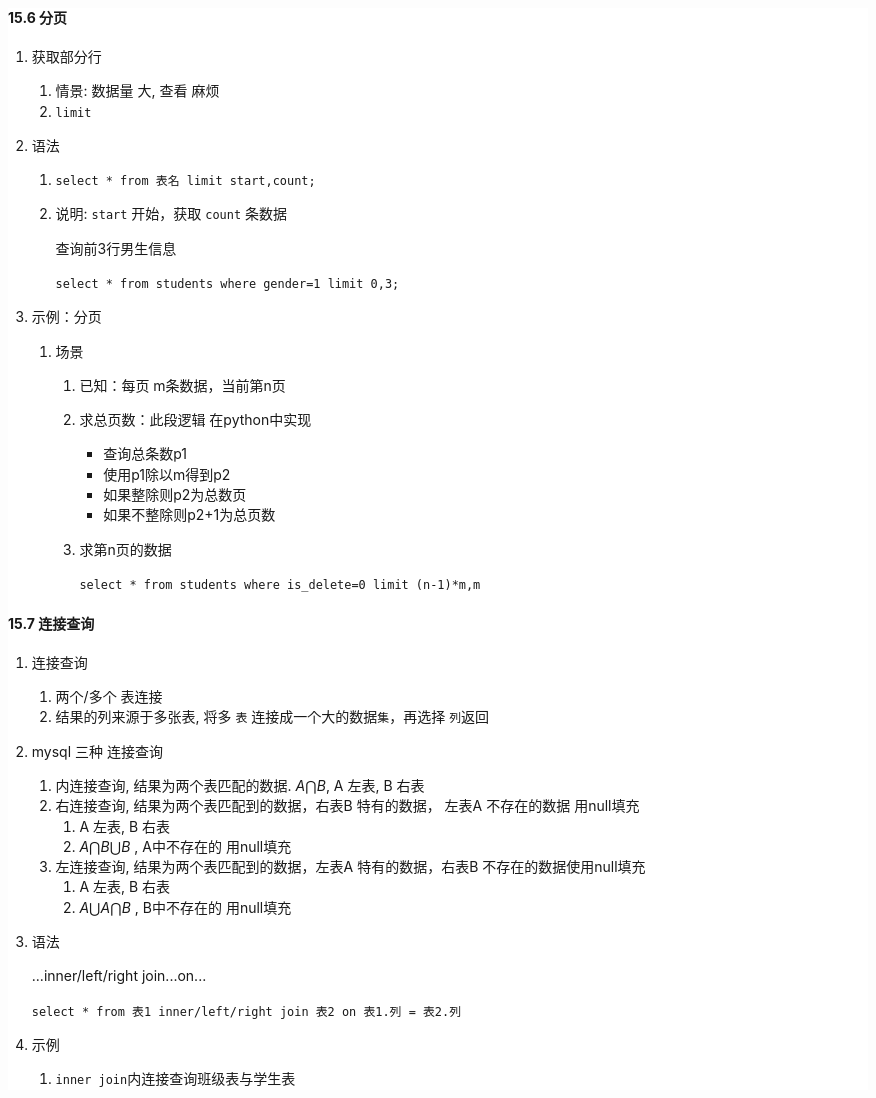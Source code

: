 #### 15.6 分页

1. 获取部分行

   1. 情景: 数据量 大,  查看 麻烦
   2. `limit`

2. 语法

   1. `select * from 表名 limit start,count;`

   2. 说明:  `start` 开始，获取 `count` 条数据

      查询前3行男生信息

      `select * from students where gender=1 limit 0,3;`

3. 示例：分页

   1. 场景

      1. 已知：每页 m条数据，当前第n页

      2. 求总页数：此段逻辑 在python中实现

         - 查询总条数p1
         - 使用p1除以m得到p2
         - 如果整除则p2为总数页
         - 如果不整除则p2+1为总页数

      3. 求第n页的数据

         `select * from students where is_delete=0 limit (n-1)*m,m`



#### 15.7 连接查询

1. 连接查询

   1. 两个/多个 表连接
   2. 结果的列来源于多张表, 将多 `表` 连接成一个大的数据`集`，再选择 `列`返回

2. mysql 三种 连接查询

   1. 内连接查询, 结果为两个表匹配的数据.  $A \bigcap B$,  A 左表, B 右表
   2. 右连接查询, 结果为两个表匹配到的数据，右表B 特有的数据， 左表A 不存在的数据 用null填充
      1. A 左表, B 右表
      2. $A \bigcap B\bigcup B$ ,  A中不存在的 用null填充
   3. 左连接查询, 结果为两个表匹配到的数据，左表A 特有的数据，右表B 不存在的数据使用null填充
      1. A 左表, B 右表
      2. $A\bigcup A \bigcap B$ ,  B中不存在的 用null填充

3. 语法

   ...inner/left/right join...on...

   `select * from 表1 inner/left/right join 表2 on 表1.列 = 表2.列`

4. 示例

   1. `inner join`内连接查询班级表与学生表 
